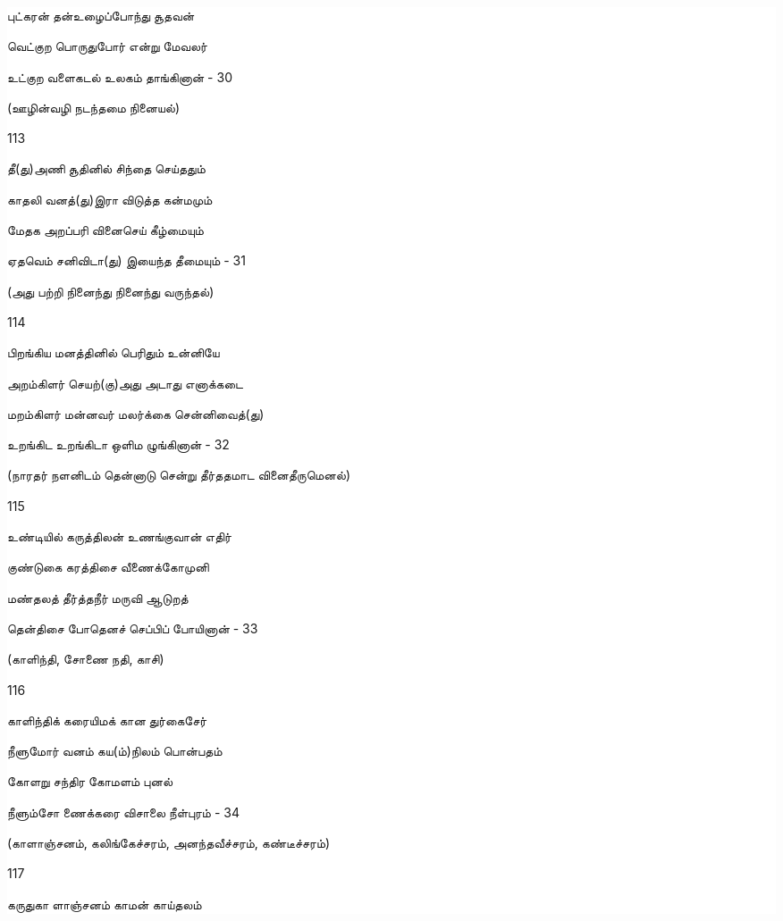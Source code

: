 புட்கரன் தன்உழைப்போந்து சூதவன்  

வெட்குற பொருதுபோர் என்று மேவலர்  

உட்குற வளைகடல் உலகம் தாங்கினான் - 30  

  

(ஊழின்வழி நடந்தமை நினையல்)  

113  

தீ(து)அணி சூதினில் சிந்தை செய்ததும்  

காதலி வனத்(து)இரா விடுத்த கன்மமும்  

மேதக அறப்பரி வினைசெய் கீழ்மையும்  

ஏதவெம் சனிவிடா(து) இயைந்த தீமையும் - 31  

  

(அது பற்றி நினைந்து நினைந்து வருந்தல்)  

114  

பிறங்கிய மனத்தினில் பெரிதும் உன்னியே  

அறம்கிளர் செயற்(கு)அது அடாது எனாக்கடை  

மறம்கிளர் மன்னவர் மலர்க்கை சென்னிவைத்(து)  

உறங்கிட உறங்கிடா ஒளிம ழுங்கினான் - 32  

  

(நாரதர் நளனிடம் தென்னாடு சென்று தீர்ததமாட வினைதீருமெனல்)  

115  

உண்டியில் கருத்திலன் உணங்குவான் எதிர்  

குண்டுகை கரத்திசை வீணைக்கோமுனி  

மண்தலத் தீர்த்தநீர் மருவி ஆடுறத்  

தென்திசை போதெனச் செப்பிப் போயினான் - 33  

  

(காளிந்தி, சோணை நதி, காசி)  

116  

காளிந்திக் கரையிமக் கான துர்கைசேர்  

நீளுமோர் வனம் கய(ம்)நிலம் பொன்பதம்  

கோளறு சந்திர கோமளம் புனல்  

நீளும்சோ ணைக்கரை விசாலை நீள்புரம் - 34  

  

(காளாஞ்சனம், கலிங்கேச்சரம், அனந்தவீச்சரம், கண்டீச்சரம்)  

117  

கருதுகா ளாஞ்சனம் காமன் காய்தலம்  
